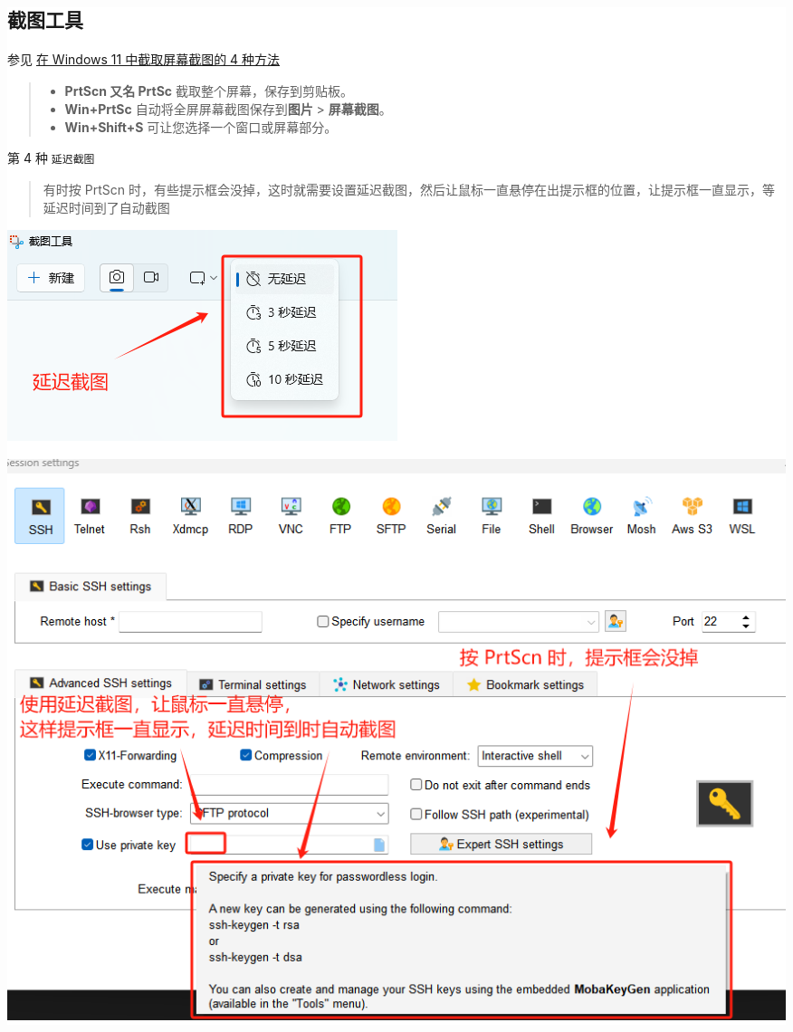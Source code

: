 

## 截图工具

参见 [在 Windows 11 中截取屏幕截图的 4 种方法](https://cn.windows-office.net/?p=21090)

> - **PrtScn 又名 PrtSc** 截取整个屏幕，保存到剪贴板。
> - **Win+PrtSc** 自动将全屏屏幕截图保存到**图片** > **屏幕截图**。
> - **Win+Shift+S** 可让您选择一个窗口或屏幕部分。

第 4 种 `延迟截图`

> 有时按 PrtScn 时，有些提示框会没掉，这时就需要设置延迟截图，然后让鼠标一直悬停在出提示框的位置，让提示框一直显示，等延迟时间到了自动截图

![image-20241111224420373](./Windows.assets/image-20241111224420373.png)

![image-20241111224328937](./Windows.assets/image-20241111224328937.png)
